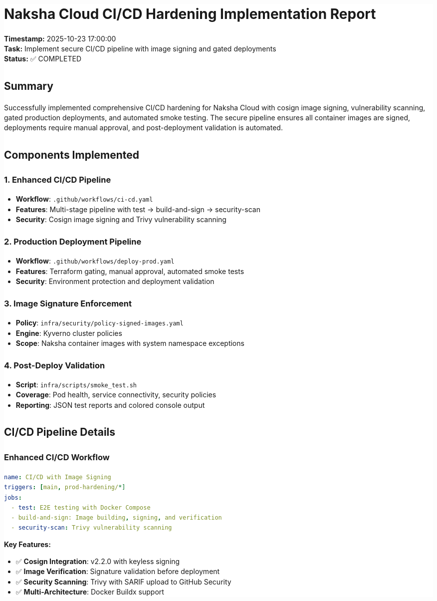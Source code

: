 # Naksha Cloud CI/CD Hardening Implementation Report

**Timestamp:** 2025-10-23 17:00:00  
**Task:** Implement secure CI/CD pipeline with image signing and gated deployments  
**Status:** ✅ COMPLETED

## Summary

Successfully implemented comprehensive CI/CD hardening for Naksha Cloud with cosign image signing, vulnerability scanning, gated production deployments, and automated smoke testing. The secure pipeline ensures all container images are signed, deployments require manual approval, and post-deployment validation is automated.

## Components Implemented

### 1. Enhanced CI/CD Pipeline
- **Workflow**: `.github/workflows/ci-cd.yaml`
- **Features**: Multi-stage pipeline with test → build-and-sign → security-scan
- **Security**: Cosign image signing and Trivy vulnerability scanning

### 2. Production Deployment Pipeline
- **Workflow**: `.github/workflows/deploy-prod.yaml`
- **Features**: Terraform gating, manual approval, automated smoke tests
- **Security**: Environment protection and deployment validation

### 3. Image Signature Enforcement
- **Policy**: `infra/security/policy-signed-images.yaml`
- **Engine**: Kyverno cluster policies
- **Scope**: Naksha container images with system namespace exceptions

### 4. Post-Deploy Validation
- **Script**: `infra/scripts/smoke_test.sh`
- **Coverage**: Pod health, service connectivity, security policies
- **Reporting**: JSON test reports and colored console output

## CI/CD Pipeline Details

### Enhanced CI/CD Workflow
```yaml
name: CI/CD with Image Signing
triggers: [main, prod-hardening/*]
jobs:
  - test: E2E testing with Docker Compose
  - build-and-sign: Image building, signing, and verification
  - security-scan: Trivy vulnerability scanning
```

**Key Features:**
- ✅ **Cosign Integration**: v2.2.0 with keyless signing
- ✅ **Image Verification**: Signature validation before deployment
- ✅ **Security Scanning**: Trivy with SARIF upload to GitHub Security
- ✅ **Multi-Architecture**: Docker Buildx support
